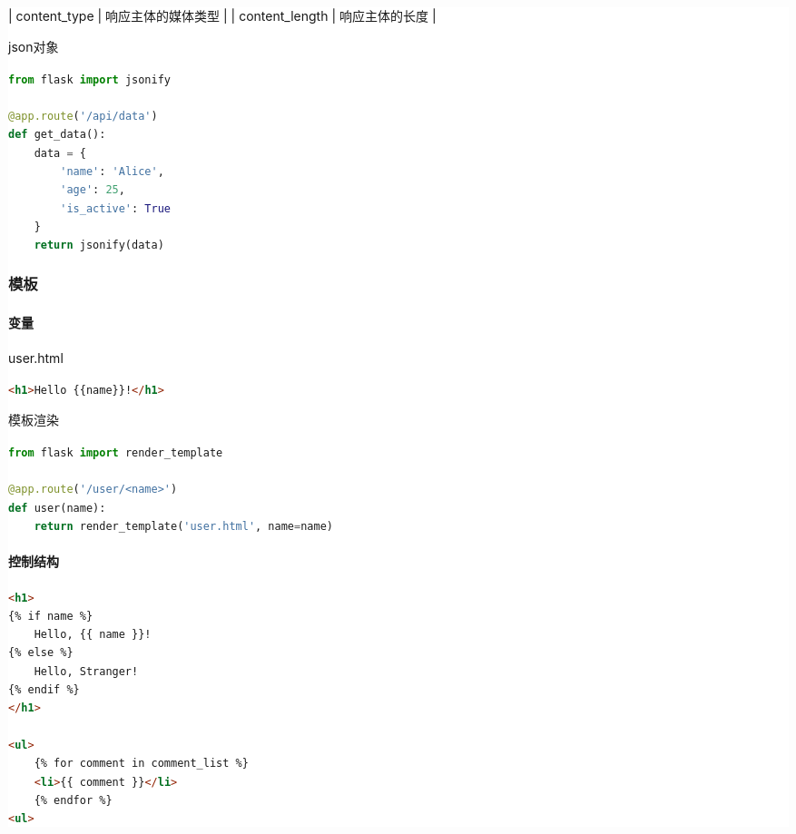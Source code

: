 | content_type    | 响应主体的媒体类型    |
| content_length  | 响应主体的长度      |

json对象

```python
from flask import jsonify

@app.route('/api/data')
def get_data():
    data = {
        'name': 'Alice',
        'age': 25,
        'is_active': True
    }
    return jsonify(data)
```


### 模板
#### 变量
user.html
```html
<h1>Hello {{name}}!</h1>
```

模板渲染

```python
from flask import render_template

@app.route('/user/<name>')
def user(name):
    return render_template('user.html', name=name)
```

####  控制结构

```html
<h1>
{% if name %}
    Hello, {{ name }}!
{% else %}
    Hello, Stranger!
{% endif %}
</h1>

<ul>
    {% for comment in comment_list %}
    <li>{{ comment }}</li>
    {% endfor %}
<ul>
```

